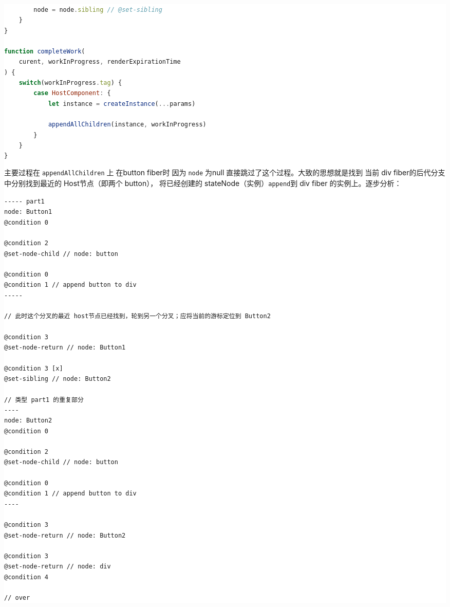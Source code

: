 ```javascript
        node = node.sibling // @set-sibling
    }
}

function completeWork(
    curent, workInProgress, renderExpirationTime
) {
    switch(workInProgress.tag) {
        case HostComponent: {
            let instance = createInstance(...params)

            appendAllChildren(instance, workInProgress)
        }
    }
}
```

主要过程在 `appendAllChildren` 上 在button fiber时 因为 `node` 为null 直接跳过了这个过程。大致的思想就是找到 当前 div fiber的后代分支中分别找到最近的 Host节点（即两个 button）， 将已经创建的 stateNode（实例）`append`到 div fiber 的实例上。逐步分析：

```
----- part1
node: Button1
@condition 0

@condition 2
@set-node-child // node: button

@condition 0
@condition 1 // append button to div
-----

// 此时这个分叉的最近 host节点已经找到，轮到另一个分叉；应将当前的游标定位到 Button2

@condition 3 
@set-node-return // node: Button1

@condition 3 [x]
@set-sibling // node: Button2

// 类型 part1 的重复部分
----
node: Button2
@condition 0

@condition 2
@set-node-child // node: button

@condition 0
@condition 1 // append button to div
----

@condition 3
@set-node-return // node: Button2

@condition 3
@set-node-return // node: div
@condition 4

// over

```
